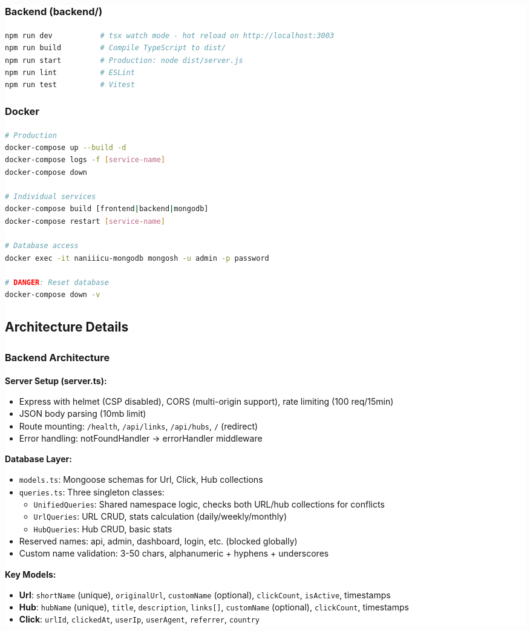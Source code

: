 ### Backend (backend/)
```bash
npm run dev           # tsx watch mode - hot reload on http://localhost:3003
npm run build         # Compile TypeScript to dist/
npm run start         # Production: node dist/server.js
npm run lint          # ESLint
npm run test          # Vitest
```

### Docker
```bash
# Production
docker-compose up --build -d
docker-compose logs -f [service-name]
docker-compose down

# Individual services
docker-compose build [frontend|backend|mongodb]
docker-compose restart [service-name]

# Database access
docker exec -it naniiicu-mongodb mongosh -u admin -p password

# DANGER: Reset database
docker-compose down -v
```

## Architecture Details

### Backend Architecture

**Server Setup (server.ts):**
- Express with helmet (CSP disabled), CORS (multi-origin support), rate limiting (100 req/15min)
- JSON body parsing (10mb limit)
- Route mounting: `/health`, `/api/links`, `/api/hubs`, `/` (redirect)
- Error handling: notFoundHandler → errorHandler middleware

**Database Layer:**
- `models.ts`: Mongoose schemas for Url, Click, Hub collections
- `queries.ts`: Three singleton classes:
  - `UnifiedQueries`: Shared namespace logic, checks both URL/hub collections for conflicts
  - `UrlQueries`: URL CRUD, stats calculation (daily/weekly/monthly)
  - `HubQueries`: Hub CRUD, basic stats
- Reserved names: api, admin, dashboard, login, etc. (blocked globally)
- Custom name validation: 3-50 chars, alphanumeric + hyphens + underscores

**Key Models:**
- **Url**: `shortName` (unique), `originalUrl`, `customName` (optional), `clickCount`, `isActive`, timestamps
- **Hub**: `hubName` (unique), `title`, `description`, `links[]`, `customName` (optional), `clickCount`, timestamps
- **Click**: `urlId`, `clickedAt`, `userIp`, `userAgent`, `referrer`, `country`
